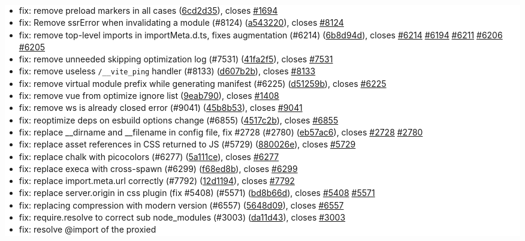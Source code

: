 * fix: remove preload markers in all cases ([6cd2d35](https://github.com/vitejs/vite/commit/6cd2d35)), closes [#1694](https://github.com/vitejs/vite/issues/1694)
* fix: Remove ssrError when invalidating a module (#8124) ([a543220](https://github.com/vitejs/vite/commit/a543220)), closes [#8124](https://github.com/vitejs/vite/issues/8124)
* fix: remove top-level imports in importMeta.d.ts, fixes augmentation (#6214) ([6b8d94d](https://github.com/vitejs/vite/commit/6b8d94d)), closes [#6214](https://github.com/vitejs/vite/issues/6214) [#6194](https://github.com/vitejs/vite/issues/6194) [#6211](https://github.com/vitejs/vite/issues/6211) [#6206](https://github.com/vitejs/vite/issues/6206) [#6205](https://github.com/vitejs/vite/issues/6205)
* fix: remove unneeded skipping optimization log (#7531) ([41fa2f5](https://github.com/vitejs/vite/commit/41fa2f5)), closes [#7531](https://github.com/vitejs/vite/issues/7531)
* fix: remove useless `/__vite_ping` handler (#8133) ([d607b2b](https://github.com/vitejs/vite/commit/d607b2b)), closes [#8133](https://github.com/vitejs/vite/issues/8133)
* fix: remove virtual module prefix while generating manifest (#6225) ([d51259b](https://github.com/vitejs/vite/commit/d51259b)), closes [#6225](https://github.com/vitejs/vite/issues/6225)
* fix: remove vue from optimize ignore list ([9eab790](https://github.com/vitejs/vite/commit/9eab790)), closes [#1408](https://github.com/vitejs/vite/issues/1408)
* fix: remove ws is already closed error (#9041) ([45b8b53](https://github.com/vitejs/vite/commit/45b8b53)), closes [#9041](https://github.com/vitejs/vite/issues/9041)
* fix: reoptimize deps on esbuild options change (#6855) ([4517c2b](https://github.com/vitejs/vite/commit/4517c2b)), closes [#6855](https://github.com/vitejs/vite/issues/6855)
* fix: replace __dirname and __filename in config file, fix #2728 (#2780) ([eb57ac6](https://github.com/vitejs/vite/commit/eb57ac6)), closes [#2728](https://github.com/vitejs/vite/issues/2728) [#2780](https://github.com/vitejs/vite/issues/2780)
* fix: replace asset references in CSS returned to JS (#5729) ([880026e](https://github.com/vitejs/vite/commit/880026e)), closes [#5729](https://github.com/vitejs/vite/issues/5729)
* fix: replace chalk with picocolors (#6277) ([5a111ce](https://github.com/vitejs/vite/commit/5a111ce)), closes [#6277](https://github.com/vitejs/vite/issues/6277)
* fix: replace execa with cross-spawn (#6299) ([f68ed8b](https://github.com/vitejs/vite/commit/f68ed8b)), closes [#6299](https://github.com/vitejs/vite/issues/6299)
* fix: replace import.meta.url correctly (#7792) ([12d1194](https://github.com/vitejs/vite/commit/12d1194)), closes [#7792](https://github.com/vitejs/vite/issues/7792)
* fix: replace server.origin in css plugin (fix #5408) (#5571) ([bd8b66d](https://github.com/vitejs/vite/commit/bd8b66d)), closes [#5408](https://github.com/vitejs/vite/issues/5408) [#5571](https://github.com/vitejs/vite/issues/5571)
* fix: replacing compression with modern version (#6557) ([5648d09](https://github.com/vitejs/vite/commit/5648d09)), closes [#6557](https://github.com/vitejs/vite/issues/6557)
* fix: require.resolve to correct sub node_modules (#3003) ([da11d43](https://github.com/vitejs/vite/commit/da11d43)), closes [#3003](https://github.com/vitejs/vite/issues/3003)
* fix: resolve @import of the proxied <style> (#7031) ([c7aad02](https://github.com/vitejs/vite/commit/c7aad02)), closes [#7031](https://github.com/vitejs/vite/issues/7031)
* fix: resolve addons using nodeResolve() (#5809) ([d288772](https://github.com/vitejs/vite/commit/d288772))
* fix: resolve css @import relative imports without leading dot ([78eb32c](https://github.com/vitejs/vite/commit/78eb32c)), closes [#1737](https://github.com/vitejs/vite/issues/1737)
* fix: resolve drive relative path (#9097) ([b393451](https://github.com/vitejs/vite/commit/b393451)), closes [#9097](https://github.com/vitejs/vite/issues/9097)
* fix: resolve library entry ([3240db1](https://github.com/vitejs/vite/commit/3240db1))
* fix: resolve nested dependencies (#3254) (#3753) ([8467f64](https://github.com/vitejs/vite/commit/8467f64)), closes [#3254](https://github.com/vitejs/vite/issues/3254) [#3753](https://github.com/vitejs/vite/issues/3753) [#3254](https://github.com/vitejs/vite/issues/3254)
* fix: respect .mjs .cjs extension in all modes (#9141) ([5ea70b3](https://github.com/vitejs/vite/commit/5ea70b3)), closes [#9141](https://github.com/vitejs/vite/issues/9141)
* fix: respect `rollupOptions.external` for transitive dependencies (#8679) ([4f9097b](https://github.com/vitejs/vite/commit/4f9097b)), closes [#8679](https://github.com/vitejs/vite/issues/8679)
* fix: respect config.build.brotliSize in reporter ([1d5437d](https://github.com/vitejs/vite/commit/1d5437d))
* fix: respect cors and proxy options in preview command ([f7d85ae](https://github.com/vitejs/vite/commit/f7d85ae)), closes [#2279](https://github.com/vitejs/vite/issues/2279)
* fix: respect explicitily external/noExternal config (#8983) ([e369880](https://github.com/vitejs/vite/commit/e369880)), closes [#8983](https://github.com/vitejs/vite/issues/8983)
* fix: respect host option when listening ([f05ae32](https://github.com/vitejs/vite/commit/f05ae32)), closes [#2032](https://github.com/vitejs/vite/issues/2032)
* fix: respect minify false ([1fc6b64](https://github.com/vitejs/vite/commit/1fc6b64))